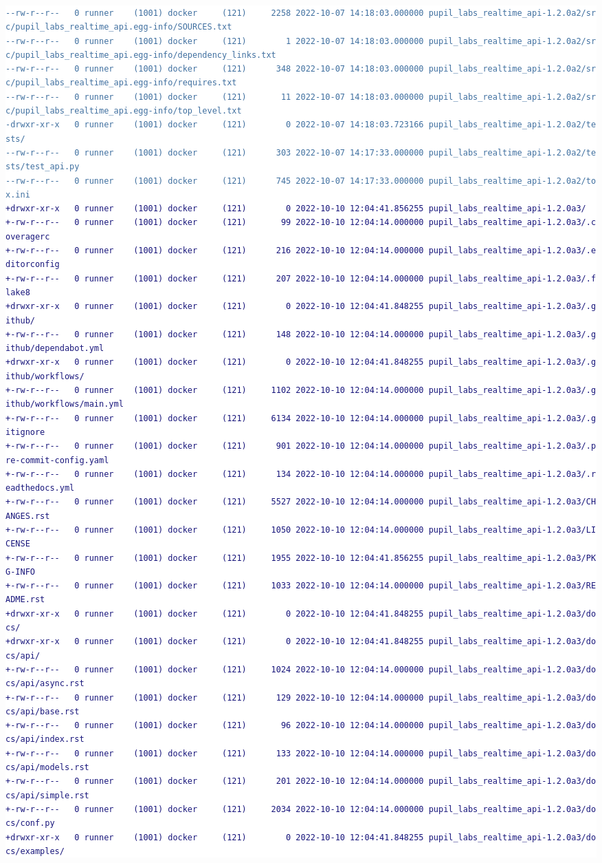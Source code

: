 ```diff
--rw-r--r--   0 runner    (1001) docker     (121)     2258 2022-10-07 14:18:03.000000 pupil_labs_realtime_api-1.2.0a2/src/pupil_labs_realtime_api.egg-info/SOURCES.txt
--rw-r--r--   0 runner    (1001) docker     (121)        1 2022-10-07 14:18:03.000000 pupil_labs_realtime_api-1.2.0a2/src/pupil_labs_realtime_api.egg-info/dependency_links.txt
--rw-r--r--   0 runner    (1001) docker     (121)      348 2022-10-07 14:18:03.000000 pupil_labs_realtime_api-1.2.0a2/src/pupil_labs_realtime_api.egg-info/requires.txt
--rw-r--r--   0 runner    (1001) docker     (121)       11 2022-10-07 14:18:03.000000 pupil_labs_realtime_api-1.2.0a2/src/pupil_labs_realtime_api.egg-info/top_level.txt
-drwxr-xr-x   0 runner    (1001) docker     (121)        0 2022-10-07 14:18:03.723166 pupil_labs_realtime_api-1.2.0a2/tests/
--rw-r--r--   0 runner    (1001) docker     (121)      303 2022-10-07 14:17:33.000000 pupil_labs_realtime_api-1.2.0a2/tests/test_api.py
--rw-r--r--   0 runner    (1001) docker     (121)      745 2022-10-07 14:17:33.000000 pupil_labs_realtime_api-1.2.0a2/tox.ini
+drwxr-xr-x   0 runner    (1001) docker     (121)        0 2022-10-10 12:04:41.856255 pupil_labs_realtime_api-1.2.0a3/
+-rw-r--r--   0 runner    (1001) docker     (121)       99 2022-10-10 12:04:14.000000 pupil_labs_realtime_api-1.2.0a3/.coveragerc
+-rw-r--r--   0 runner    (1001) docker     (121)      216 2022-10-10 12:04:14.000000 pupil_labs_realtime_api-1.2.0a3/.editorconfig
+-rw-r--r--   0 runner    (1001) docker     (121)      207 2022-10-10 12:04:14.000000 pupil_labs_realtime_api-1.2.0a3/.flake8
+drwxr-xr-x   0 runner    (1001) docker     (121)        0 2022-10-10 12:04:41.848255 pupil_labs_realtime_api-1.2.0a3/.github/
+-rw-r--r--   0 runner    (1001) docker     (121)      148 2022-10-10 12:04:14.000000 pupil_labs_realtime_api-1.2.0a3/.github/dependabot.yml
+drwxr-xr-x   0 runner    (1001) docker     (121)        0 2022-10-10 12:04:41.848255 pupil_labs_realtime_api-1.2.0a3/.github/workflows/
+-rw-r--r--   0 runner    (1001) docker     (121)     1102 2022-10-10 12:04:14.000000 pupil_labs_realtime_api-1.2.0a3/.github/workflows/main.yml
+-rw-r--r--   0 runner    (1001) docker     (121)     6134 2022-10-10 12:04:14.000000 pupil_labs_realtime_api-1.2.0a3/.gitignore
+-rw-r--r--   0 runner    (1001) docker     (121)      901 2022-10-10 12:04:14.000000 pupil_labs_realtime_api-1.2.0a3/.pre-commit-config.yaml
+-rw-r--r--   0 runner    (1001) docker     (121)      134 2022-10-10 12:04:14.000000 pupil_labs_realtime_api-1.2.0a3/.readthedocs.yml
+-rw-r--r--   0 runner    (1001) docker     (121)     5527 2022-10-10 12:04:14.000000 pupil_labs_realtime_api-1.2.0a3/CHANGES.rst
+-rw-r--r--   0 runner    (1001) docker     (121)     1050 2022-10-10 12:04:14.000000 pupil_labs_realtime_api-1.2.0a3/LICENSE
+-rw-r--r--   0 runner    (1001) docker     (121)     1955 2022-10-10 12:04:41.856255 pupil_labs_realtime_api-1.2.0a3/PKG-INFO
+-rw-r--r--   0 runner    (1001) docker     (121)     1033 2022-10-10 12:04:14.000000 pupil_labs_realtime_api-1.2.0a3/README.rst
+drwxr-xr-x   0 runner    (1001) docker     (121)        0 2022-10-10 12:04:41.848255 pupil_labs_realtime_api-1.2.0a3/docs/
+drwxr-xr-x   0 runner    (1001) docker     (121)        0 2022-10-10 12:04:41.848255 pupil_labs_realtime_api-1.2.0a3/docs/api/
+-rw-r--r--   0 runner    (1001) docker     (121)     1024 2022-10-10 12:04:14.000000 pupil_labs_realtime_api-1.2.0a3/docs/api/async.rst
+-rw-r--r--   0 runner    (1001) docker     (121)      129 2022-10-10 12:04:14.000000 pupil_labs_realtime_api-1.2.0a3/docs/api/base.rst
+-rw-r--r--   0 runner    (1001) docker     (121)       96 2022-10-10 12:04:14.000000 pupil_labs_realtime_api-1.2.0a3/docs/api/index.rst
+-rw-r--r--   0 runner    (1001) docker     (121)      133 2022-10-10 12:04:14.000000 pupil_labs_realtime_api-1.2.0a3/docs/api/models.rst
+-rw-r--r--   0 runner    (1001) docker     (121)      201 2022-10-10 12:04:14.000000 pupil_labs_realtime_api-1.2.0a3/docs/api/simple.rst
+-rw-r--r--   0 runner    (1001) docker     (121)     2034 2022-10-10 12:04:14.000000 pupil_labs_realtime_api-1.2.0a3/docs/conf.py
+drwxr-xr-x   0 runner    (1001) docker     (121)        0 2022-10-10 12:04:41.848255 pupil_labs_realtime_api-1.2.0a3/docs/examples/
```